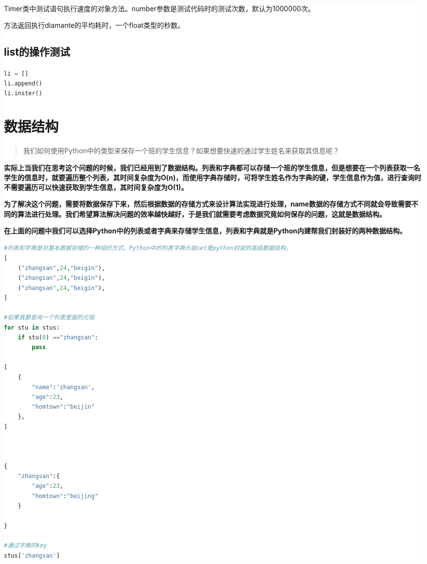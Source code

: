 Timer类中测试语句执行速度的对象方法。number参数是测试代码时的测试次数，默认为1000000次。

方法返回执行diamante的平均耗时，一个float类型的秒数。

## list的操作测试

```python
li = []
li.append()
li.inster()
```

# 数据结构

> 我们如何使用Python中的类型来保存一个班的学生信息？如果想要快速的通过学生姓名来获取其信息呢？

**实际上当我们在思考这个问题的时候，我们已经用到了数据结构。列表和字典都可以存储一个班的学生信息，但是想要在一个列表获取一名学生的信息时，就要遍历整个列表，其时间复杂度为O(n)，而使用字典存储时，可将学生姓名作为字典的键，学生信息作为值，进行查询时不需要遍历可以快速获取到学生信息，其时间复杂度为O(1)。**

**为了解决这个问题，需要将数据保存下来，然后根据数据的存储方式来设计算法实现进行处理，name数据的存储方式不同就会导致需要不同的算法进行处理。我们希望算法解决问题的效率越快越好，于是我们就需要考虑数据究竟如何保存的问题，这就是数据结构。**

**在上面的问题中我们可以选择Python中的列表或者字典来存储学生信息，列表和字典就是Python内建帮我们封装好的两种数据结构。**

```python
#列表和字典是对基本数据存储的一种组织方式。Python中的列表字典元祖set是python封装的高级数据结构，
[
    ("zhangsan",24,"beigin"),
    ("zhangsan",24,"beigin"),
    ("zhangsan",24,"beigin"),
]

#如果我要查询一个列表里面的元祖
for stu in stus:
    if stu(0) =="zhangsan":
        pass

[
    {
        "name":'zhangsan',
        "age":23,
        "homtown":"beijin"
    },
]



{
    "zhangsan":{
        "age":23,
        "homtown":"beijing"
    }

}

#通过字典的key
stus['zhangsan']
```
